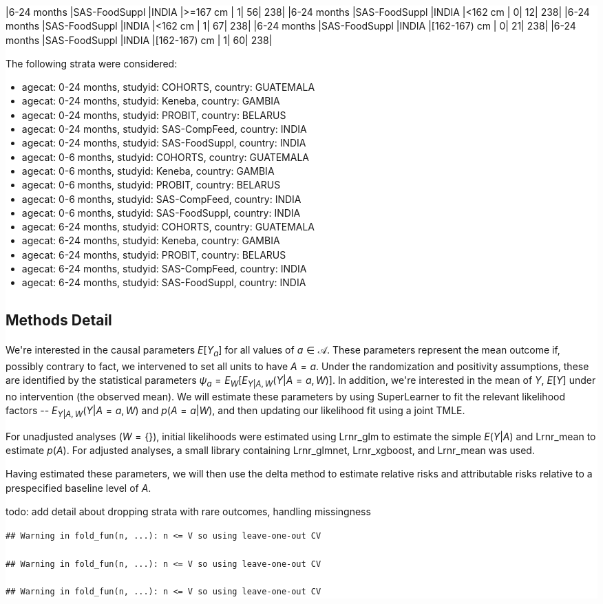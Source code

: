 |6-24 months |SAS-FoodSuppl |INDIA     |>=167 cm     |            1|     56|   238|
|6-24 months |SAS-FoodSuppl |INDIA     |<162 cm      |            0|     12|   238|
|6-24 months |SAS-FoodSuppl |INDIA     |<162 cm      |            1|     67|   238|
|6-24 months |SAS-FoodSuppl |INDIA     |[162-167) cm |            0|     21|   238|
|6-24 months |SAS-FoodSuppl |INDIA     |[162-167) cm |            1|     60|   238|


The following strata were considered:

* agecat: 0-24 months, studyid: COHORTS, country: GUATEMALA
* agecat: 0-24 months, studyid: Keneba, country: GAMBIA
* agecat: 0-24 months, studyid: PROBIT, country: BELARUS
* agecat: 0-24 months, studyid: SAS-CompFeed, country: INDIA
* agecat: 0-24 months, studyid: SAS-FoodSuppl, country: INDIA
* agecat: 0-6 months, studyid: COHORTS, country: GUATEMALA
* agecat: 0-6 months, studyid: Keneba, country: GAMBIA
* agecat: 0-6 months, studyid: PROBIT, country: BELARUS
* agecat: 0-6 months, studyid: SAS-CompFeed, country: INDIA
* agecat: 0-6 months, studyid: SAS-FoodSuppl, country: INDIA
* agecat: 6-24 months, studyid: COHORTS, country: GUATEMALA
* agecat: 6-24 months, studyid: Keneba, country: GAMBIA
* agecat: 6-24 months, studyid: PROBIT, country: BELARUS
* agecat: 6-24 months, studyid: SAS-CompFeed, country: INDIA
* agecat: 6-24 months, studyid: SAS-FoodSuppl, country: INDIA



## Methods Detail

We're interested in the causal parameters $E[Y_a]$ for all values of $a \in \mathcal{A}$. These parameters represent the mean outcome if, possibly contrary to fact, we intervened to set all units to have $A=a$. Under the randomization and positivity assumptions, these are identified by the statistical parameters $\psi_a=E_W[E_{Y|A,W}(Y|A=a,W)]$.  In addition, we're interested in the mean of $Y$, $E[Y]$ under no intervention (the observed mean). We will estimate these parameters by using SuperLearner to fit the relevant likelihood factors -- $E_{Y|A,W}(Y|A=a,W)$ and $p(A=a|W)$, and then updating our likelihood fit using a joint TMLE.

For unadjusted analyses ($W=\{\}$), initial likelihoods were estimated using Lrnr_glm to estimate the simple $E(Y|A)$ and Lrnr_mean to estimate $p(A)$. For adjusted analyses, a small library containing Lrnr_glmnet, Lrnr_xgboost, and Lrnr_mean was used.

Having estimated these parameters, we will then use the delta method to estimate relative risks and attributable risks relative to a prespecified baseline level of $A$.

todo: add detail about dropping strata with rare outcomes, handling missingness



```
## Warning in fold_fun(n, ...): n <= V so using leave-one-out CV

## Warning in fold_fun(n, ...): n <= V so using leave-one-out CV

## Warning in fold_fun(n, ...): n <= V so using leave-one-out CV
```
